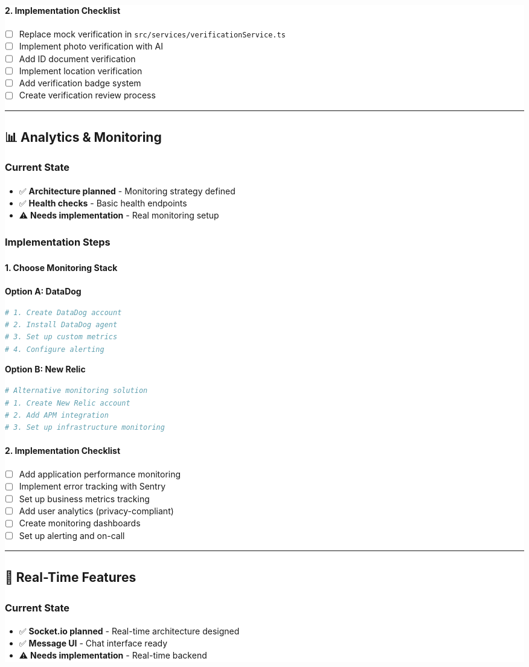 #### 2. Implementation Checklist
- [ ] Replace mock verification in `src/services/verificationService.ts`
- [ ] Implement photo verification with AI
- [ ] Add ID document verification
- [ ] Implement location verification
- [ ] Add verification badge system
- [ ] Create verification review process

---

## 📊 Analytics & Monitoring

### Current State
- ✅ **Architecture planned** - Monitoring strategy defined
- ✅ **Health checks** - Basic health endpoints
- ⚠️ **Needs implementation** - Real monitoring setup

### Implementation Steps

#### 1. Choose Monitoring Stack

**Option A: DataDog**
```bash
# 1. Create DataDog account
# 2. Install DataDog agent
# 3. Set up custom metrics
# 4. Configure alerting
```

**Option B: New Relic**
```bash
# Alternative monitoring solution
# 1. Create New Relic account
# 2. Add APM integration
# 3. Set up infrastructure monitoring
```

#### 2. Implementation Checklist
- [ ] Add application performance monitoring
- [ ] Implement error tracking with Sentry
- [ ] Set up business metrics tracking
- [ ] Add user analytics (privacy-compliant)
- [ ] Create monitoring dashboards
- [ ] Set up alerting and on-call

---

## 🔄 Real-Time Features

### Current State
- ✅ **Socket.io planned** - Real-time architecture designed
- ✅ **Message UI** - Chat interface ready
- ⚠️ **Needs implementation** - Real-time backend
